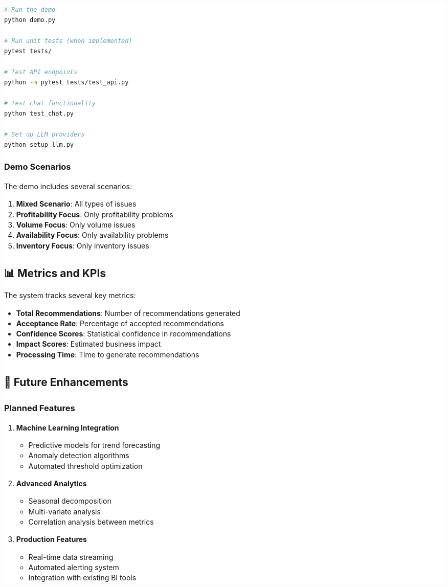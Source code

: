 ```bash
# Run the demo
python demo.py

# Run unit tests (when implemented)
pytest tests/

# Test API endpoints
python -m pytest tests/test_api.py

# Test chat functionality
python test_chat.py

# Set up LLM providers
python setup_llm.py
```

### Demo Scenarios

The demo includes several scenarios:

1. **Mixed Scenario**: All types of issues
2. **Profitability Focus**: Only profitability problems
3. **Volume Focus**: Only volume issues
4. **Availability Focus**: Only availability problems
5. **Inventory Focus**: Only inventory issues

## 📊 Metrics and KPIs

The system tracks several key metrics:

- **Total Recommendations**: Number of recommendations generated
- **Acceptance Rate**: Percentage of accepted recommendations
- **Confidence Scores**: Statistical confidence in recommendations
- **Impact Scores**: Estimated business impact
- **Processing Time**: Time to generate recommendations

## 🔮 Future Enhancements

### Planned Features

1. **Machine Learning Integration**
   - Predictive models for trend forecasting
   - Anomaly detection algorithms
   - Automated threshold optimization

2. **Advanced Analytics**
   - Seasonal decomposition
   - Multi-variate analysis
   - Correlation analysis between metrics

3. **Production Features**
   - Real-time data streaming
   - Automated alerting system
   - Integration with existing BI tools
